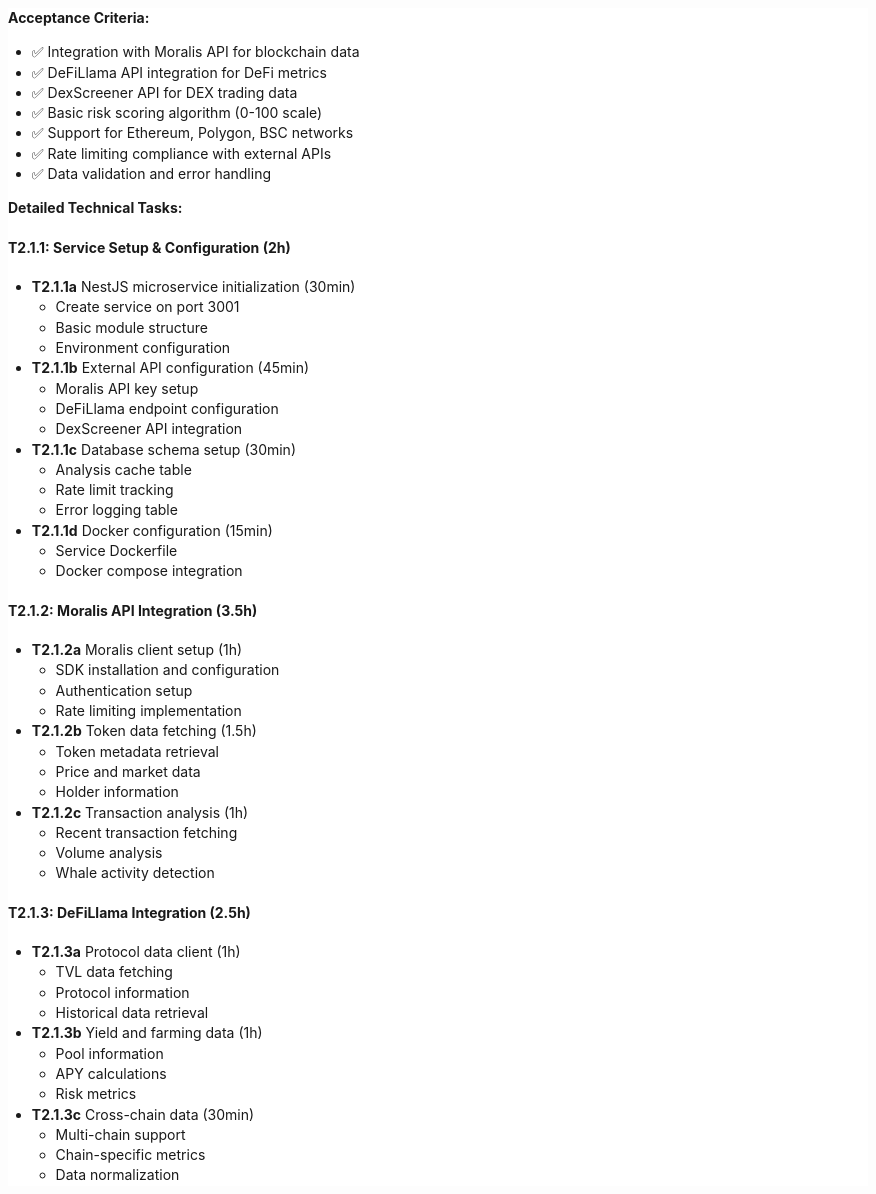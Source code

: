 **Acceptance Criteria:**
- ✅ Integration with Moralis API for blockchain data
- ✅ DeFiLlama API integration for DeFi metrics
- ✅ DexScreener API for DEX trading data
- ✅ Basic risk scoring algorithm (0-100 scale)
- ✅ Support for Ethereum, Polygon, BSC networks
- ✅ Rate limiting compliance with external APIs
- ✅ Data validation and error handling

**Detailed Technical Tasks:**

#### **T2.1.1: Service Setup & Configuration (2h)**
- **T2.1.1a** NestJS microservice initialization (30min)
  - Create service on port 3001
  - Basic module structure
  - Environment configuration
- **T2.1.1b** External API configuration (45min)
  - Moralis API key setup
  - DeFiLlama endpoint configuration
  - DexScreener API integration
- **T2.1.1c** Database schema setup (30min)
  - Analysis cache table
  - Rate limit tracking
  - Error logging table
- **T2.1.1d** Docker configuration (15min)
  - Service Dockerfile
  - Docker compose integration

#### **T2.1.2: Moralis API Integration (3.5h)**
- **T2.1.2a** Moralis client setup (1h)
  - SDK installation and configuration
  - Authentication setup
  - Rate limiting implementation
- **T2.1.2b** Token data fetching (1.5h)
  - Token metadata retrieval
  - Price and market data
  - Holder information
- **T2.1.2c** Transaction analysis (1h)
  - Recent transaction fetching
  - Volume analysis
  - Whale activity detection

#### **T2.1.3: DeFiLlama Integration (2.5h)**
- **T2.1.3a** Protocol data client (1h)
  - TVL data fetching
  - Protocol information
  - Historical data retrieval
- **T2.1.3b** Yield and farming data (1h)
  - Pool information
  - APY calculations
  - Risk metrics
- **T2.1.3c** Cross-chain data (30min)
  - Multi-chain support
  - Chain-specific metrics
  - Data normalization
